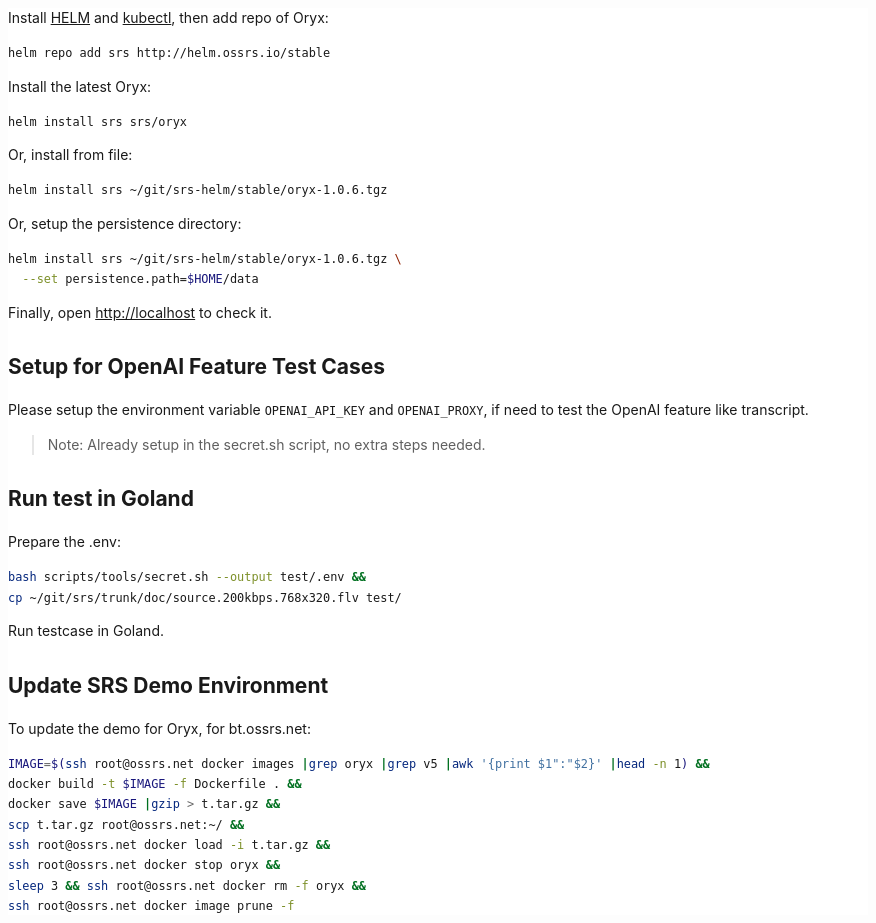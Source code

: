 Install [HELM](https://helm.sh/docs/intro/install/) and [kubectl](https://kubernetes.io/docs/tasks/tools/install-kubectl/),
then add repo of Oryx:

```bash
helm repo add srs http://helm.ossrs.io/stable
```

Install the latest Oryx:

```bash
helm install srs srs/oryx
```

Or, install from file:

```bash
helm install srs ~/git/srs-helm/stable/oryx-1.0.6.tgz
```

Or, setup the persistence directory:

```bash
helm install srs ~/git/srs-helm/stable/oryx-1.0.6.tgz \
  --set persistence.path=$HOME/data
```

Finally, open [http://localhost](http://localhost) to check it.

## Setup for OpenAI Feature Test Cases

Please setup the environment variable `OPENAI_API_KEY` and `OPENAI_PROXY`, if need to test the OpenAI 
feature like transcript.

> Note: Already setup in the secret.sh script, no extra steps needed.

## Run test in Goland

Prepare the .env:

```bash
bash scripts/tools/secret.sh --output test/.env &&
cp ~/git/srs/trunk/doc/source.200kbps.768x320.flv test/
```

Run testcase in Goland.

## Update SRS Demo Environment

To update the demo for Oryx, for bt.ossrs.net:

```bash
IMAGE=$(ssh root@ossrs.net docker images |grep oryx |grep v5 |awk '{print $1":"$2}' |head -n 1) &&
docker build -t $IMAGE -f Dockerfile . &&
docker save $IMAGE |gzip > t.tar.gz &&
scp t.tar.gz root@ossrs.net:~/ &&
ssh root@ossrs.net docker load -i t.tar.gz && 
ssh root@ossrs.net docker stop oryx && 
sleep 3 && ssh root@ossrs.net docker rm -f oryx && 
ssh root@ossrs.net docker image prune -f
```
